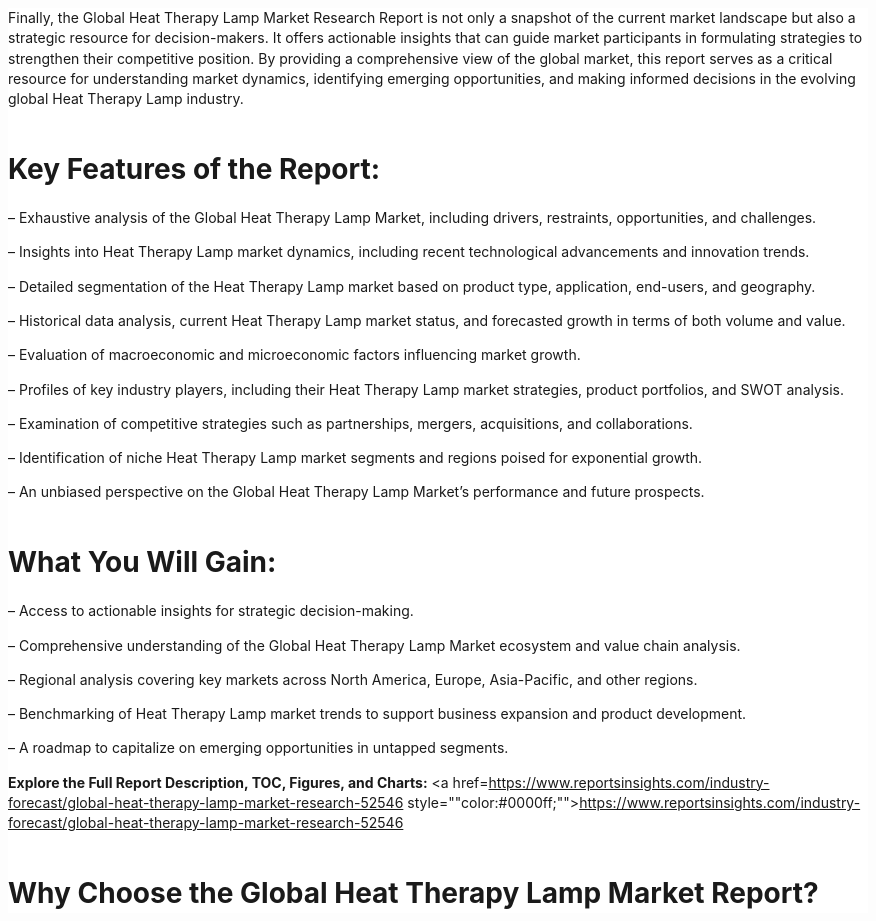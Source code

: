 Finally, the Global Heat Therapy Lamp Market Research Report is not only a snapshot of the current market landscape but also a strategic resource for decision-makers. It offers actionable insights that can guide market participants in formulating strategies to strengthen their competitive position. By providing a comprehensive view of the global market, this report serves as a critical resource for understanding market dynamics, identifying emerging opportunities, and making informed decisions in the evolving global Heat Therapy Lamp industry.

# <strong>Key Features of the Report:</strong>

– Exhaustive analysis of the Global Heat Therapy Lamp Market, including drivers, restraints, opportunities, and challenges.

– Insights into Heat Therapy Lamp market dynamics, including recent technological advancements and innovation trends.

– Detailed segmentation of the Heat Therapy Lamp market based on product type, application, end-users, and geography.

– Historical data analysis, current Heat Therapy Lamp market status, and forecasted growth in terms of both volume and value.

– Evaluation of macroeconomic and microeconomic factors influencing market growth.

– Profiles of key industry players, including their Heat Therapy Lamp market strategies, product portfolios, and SWOT analysis.

– Examination of competitive strategies such as partnerships, mergers, acquisitions, and collaborations.

– Identification of niche Heat Therapy Lamp market segments and regions poised for exponential growth.

– An unbiased perspective on the Global Heat Therapy Lamp Market’s performance and future prospects.

# <strong>What You Will Gain:</strong>

– Access to actionable insights for strategic decision-making.

– Comprehensive understanding of the Global Heat Therapy Lamp Market ecosystem and value chain analysis.

– Regional analysis covering key markets across North America, Europe, Asia-Pacific, and other regions.

– Benchmarking of Heat Therapy Lamp market trends to support business expansion and product development.

– A roadmap to capitalize on emerging opportunities in untapped segments.

<strong>Explore the Full Report Description, TOC, Figures, and Charts:</strong>
<a href=https://www.reportsinsights.com/industry-forecast/global-heat-therapy-lamp-market-research-52546 style=""color:#0000ff;"">https://www.reportsinsights.com/industry-forecast/global-heat-therapy-lamp-market-research-52546</a>

# <strong>Why Choose the Global Heat Therapy Lamp Market Report?</strong>
